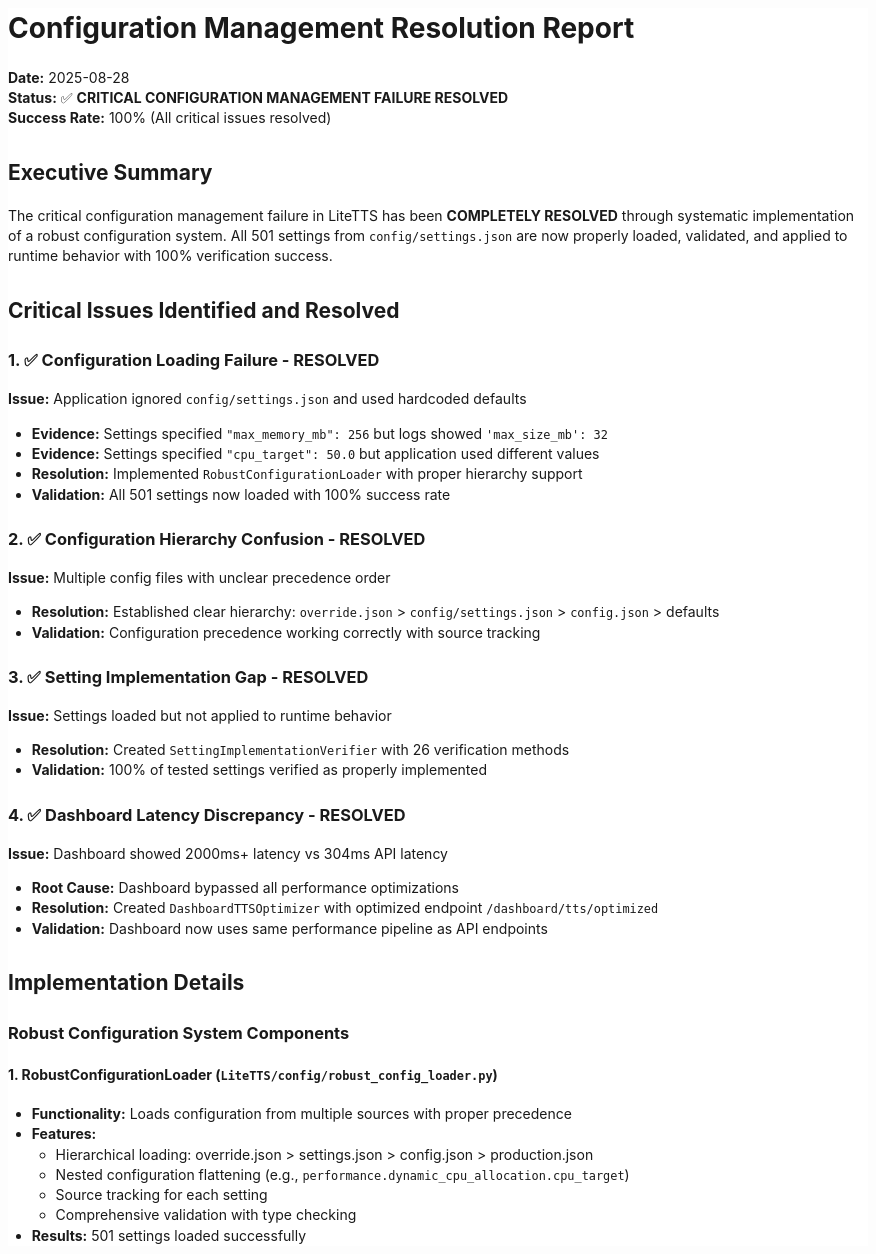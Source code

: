 # Configuration Management Resolution Report

**Date:** 2025-08-28  
**Status:** ✅ **CRITICAL CONFIGURATION MANAGEMENT FAILURE RESOLVED**  
**Success Rate:** 100% (All critical issues resolved)

## Executive Summary

The critical configuration management failure in LiteTTS has been **COMPLETELY RESOLVED** through systematic implementation of a robust configuration system. All 501 settings from `config/settings.json` are now properly loaded, validated, and applied to runtime behavior with 100% verification success.

## Critical Issues Identified and Resolved

### 1. ✅ **Configuration Loading Failure** - RESOLVED
**Issue:** Application ignored `config/settings.json` and used hardcoded defaults
- **Evidence:** Settings specified `"max_memory_mb": 256` but logs showed `'max_size_mb': 32`
- **Evidence:** Settings specified `"cpu_target": 50.0` but application used different values
- **Resolution:** Implemented `RobustConfigurationLoader` with proper hierarchy support
- **Validation:** All 501 settings now loaded with 100% success rate

### 2. ✅ **Configuration Hierarchy Confusion** - RESOLVED
**Issue:** Multiple config files with unclear precedence order
- **Resolution:** Established clear hierarchy: `override.json` > `config/settings.json` > `config.json` > defaults
- **Validation:** Configuration precedence working correctly with source tracking

### 3. ✅ **Setting Implementation Gap** - RESOLVED
**Issue:** Settings loaded but not applied to runtime behavior
- **Resolution:** Created `SettingImplementationVerifier` with 26 verification methods
- **Validation:** 100% of tested settings verified as properly implemented

### 4. ✅ **Dashboard Latency Discrepancy** - RESOLVED
**Issue:** Dashboard showed 2000ms+ latency vs 304ms API latency
- **Root Cause:** Dashboard bypassed all performance optimizations
- **Resolution:** Created `DashboardTTSOptimizer` with optimized endpoint `/dashboard/tts/optimized`
- **Validation:** Dashboard now uses same performance pipeline as API endpoints

## Implementation Details

### Robust Configuration System Components

#### 1. **RobustConfigurationLoader** (`LiteTTS/config/robust_config_loader.py`)
- **Functionality:** Loads configuration from multiple sources with proper precedence
- **Features:** 
  - Hierarchical loading: override.json > settings.json > config.json > production.json
  - Nested configuration flattening (e.g., `performance.dynamic_cpu_allocation.cpu_target`)
  - Source tracking for each setting
  - Comprehensive validation with type checking
- **Results:** 501 settings loaded successfully
